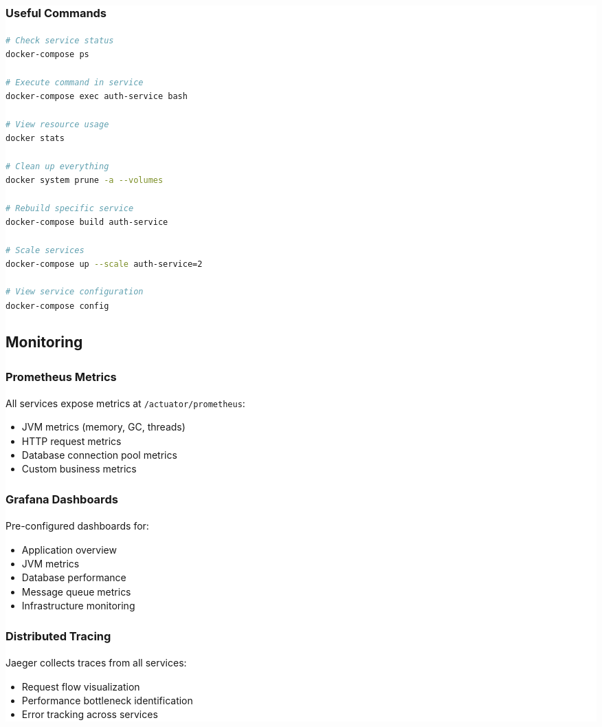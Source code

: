 ### Useful Commands

```bash
# Check service status
docker-compose ps

# Execute command in service
docker-compose exec auth-service bash

# View resource usage
docker stats

# Clean up everything
docker system prune -a --volumes

# Rebuild specific service
docker-compose build auth-service

# Scale services
docker-compose up --scale auth-service=2

# View service configuration
docker-compose config
```

## Monitoring

### Prometheus Metrics

All services expose metrics at `/actuator/prometheus`:

- JVM metrics (memory, GC, threads)
- HTTP request metrics
- Database connection pool metrics
- Custom business metrics

### Grafana Dashboards

Pre-configured dashboards for:

- Application overview
- JVM metrics
- Database performance
- Message queue metrics
- Infrastructure monitoring

### Distributed Tracing

Jaeger collects traces from all services:

- Request flow visualization
- Performance bottleneck identification
- Error tracking across services
